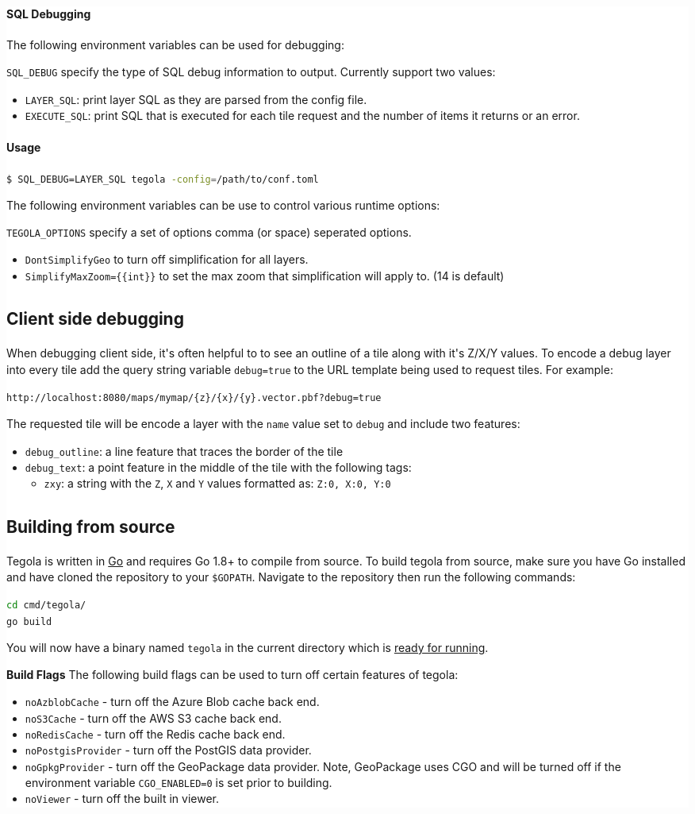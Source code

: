 #### SQL Debugging
The following environment variables can be used for debugging:

`SQL_DEBUG` specify the type of SQL debug information to output. Currently support two values:

- `LAYER_SQL`: print layer SQL as they are parsed from the config file.
- `EXECUTE_SQL`: print SQL that is executed for each tile request and the number of items it returns or an error.

#### Usage

```bash
$ SQL_DEBUG=LAYER_SQL tegola -config=/path/to/conf.toml
```

The following environment variables can be use to control various runtime options:

`TEGOLA_OPTIONS` specify a set of options comma (or space) seperated options.

- `DontSimplifyGeo` to turn off simplification for all layers.
- `SimplifyMaxZoom={{int}}` to set the max zoom that simplification will apply to. (14 is default)


## Client side debugging
When debugging client side, it's often helpful to to see an outline of a tile along with it's Z/X/Y values. To encode a debug layer into every tile add the query string variable `debug=true` to the URL template being used to request tiles. For example:

```
http://localhost:8080/maps/mymap/{z}/{x}/{y}.vector.pbf?debug=true
```

The requested tile will be encode a layer with the `name` value set to `debug` and include two features:

 - `debug_outline`: a line feature that traces the border of the tile
 - `debug_text`: a point feature in the middle of the tile with the following tags:
   - `zxy`: a string with the `Z`, `X` and `Y` values formatted as: `Z:0, X:0, Y:0`

## Building from source

Tegola is written in [Go](https://golang.org/) and requires Go 1.8+ to compile from source. To build tegola from source, make sure you have Go installed and have cloned the repository to your `$GOPATH`. Navigate to the repository then run the following commands:

```bash
cd cmd/tegola/
go build
```

You will now have a binary named `tegola` in the current directory which is [ready for running](#running-tegola).

**Build Flags**
The following build flags can be used to turn off certain features of tegola:

- `noAzblobCache` - turn off the Azure Blob cache back end.
- `noS3Cache` - turn off the AWS S3 cache back end.
- `noRedisCache` - turn off the Redis cache back end.
- `noPostgisProvider` - turn off the PostGIS data provider.
- `noGpkgProvider` - turn off the GeoPackage data provider. Note, GeoPackage uses CGO and will be turned off if the environment variable `CGO_ENABLED=0` is set prior to building.
- `noViewer` - turn off the built in viewer.
